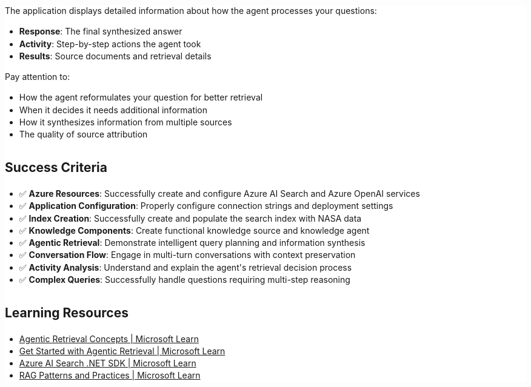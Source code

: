 The application displays detailed information about how the agent processes your questions:

- **Response**: The final synthesized answer
- **Activity**: Step-by-step actions the agent took
- **Results**: Source documents and retrieval details

Pay attention to:

- How the agent reformulates your question for better retrieval
- When it decides it needs additional information
- How it synthesizes information from multiple sources
- The quality of source attribution

## Success Criteria

- ✅ **Azure Resources**: Successfully create and configure Azure AI Search and Azure OpenAI services
- ✅ **Application Configuration**: Properly configure connection strings and deployment settings
- ✅ **Index Creation**: Successfully create and populate the search index with NASA data
- ✅ **Knowledge Components**: Create functional knowledge source and knowledge agent
- ✅ **Agentic Retrieval**: Demonstrate intelligent query planning and information synthesis
- ✅ **Conversation Flow**: Engage in multi-turn conversations with context preservation
- ✅ **Activity Analysis**: Understand and explain the agent's retrieval decision process
- ✅ **Complex Queries**: Successfully handle questions requiring multi-step reasoning

## Learning Resources

- [Agentic Retrieval Concepts | Microsoft Learn](https://learn.microsoft.com/en-us/azure/search/search-agentic-retrieval-concept)
- [Get Started with Agentic Retrieval | Microsoft Learn](https://learn.microsoft.com/en-us/azure/search/search-get-started-agentic-retrieval?tabs=search-perms%2Csearch-endpoint&pivots=programming-language-csharp)
- [Azure AI Search .NET SDK | Microsoft Learn](https://learn.microsoft.com/en-us/dotnet/api/overview/azure/search.documents-readme)
- [RAG Patterns and Practices | Microsoft Learn](https://learn.microsoft.com/en-us/azure/architecture/ai-ml/guide/rag/rag-solution-design-and-evaluation-guide)
